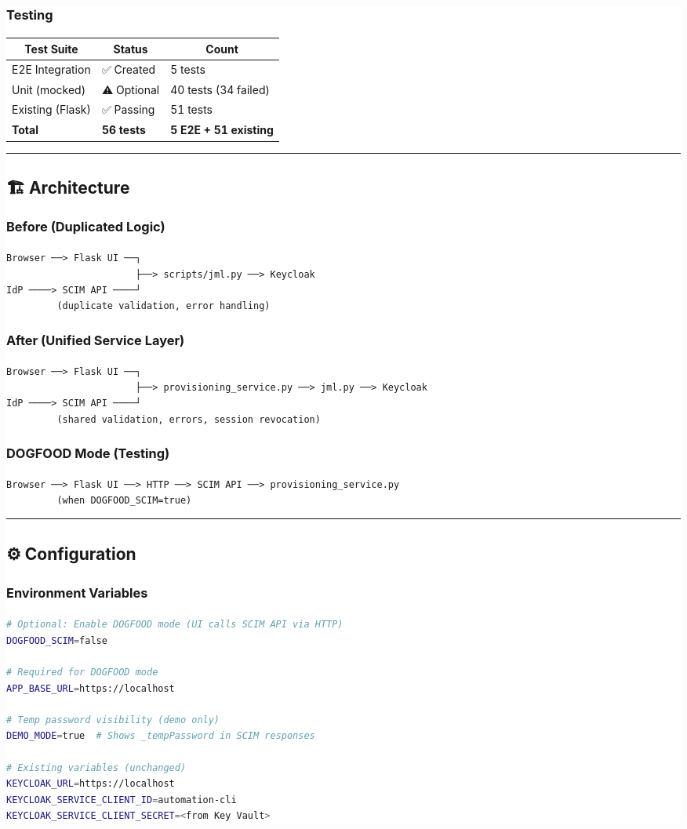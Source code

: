 ### Testing

| Test Suite | Status | Count |
|------------|--------|-------|
| E2E Integration | ✅ Created | 5 tests |
| Unit (mocked) | ⚠️ Optional | 40 tests (34 failed) |
| Existing (Flask) | ✅ Passing | 51 tests |
| **Total** | **56 tests** | **5 E2E + 51 existing** |

---

## 🏗️ Architecture

### Before (Duplicated Logic)
```
Browser ──> Flask UI ──┐
                       ├──> scripts/jml.py ──> Keycloak
IdP ────> SCIM API ────┘
         (duplicate validation, error handling)
```

### After (Unified Service Layer)
```
Browser ──> Flask UI ──┐
                       ├──> provisioning_service.py ──> jml.py ──> Keycloak
IdP ────> SCIM API ────┘
         (shared validation, errors, session revocation)
```

### DOGFOOD Mode (Testing)
```
Browser ──> Flask UI ──> HTTP ──> SCIM API ──> provisioning_service.py
         (when DOGFOOD_SCIM=true)
```

---

## ⚙️ Configuration

### Environment Variables

```bash
# Optional: Enable DOGFOOD mode (UI calls SCIM API via HTTP)
DOGFOOD_SCIM=false

# Required for DOGFOOD mode
APP_BASE_URL=https://localhost

# Temp password visibility (demo only)
DEMO_MODE=true  # Shows _tempPassword in SCIM responses

# Existing variables (unchanged)
KEYCLOAK_URL=https://localhost
KEYCLOAK_SERVICE_CLIENT_ID=automation-cli
KEYCLOAK_SERVICE_CLIENT_SECRET=<from Key Vault>
```
